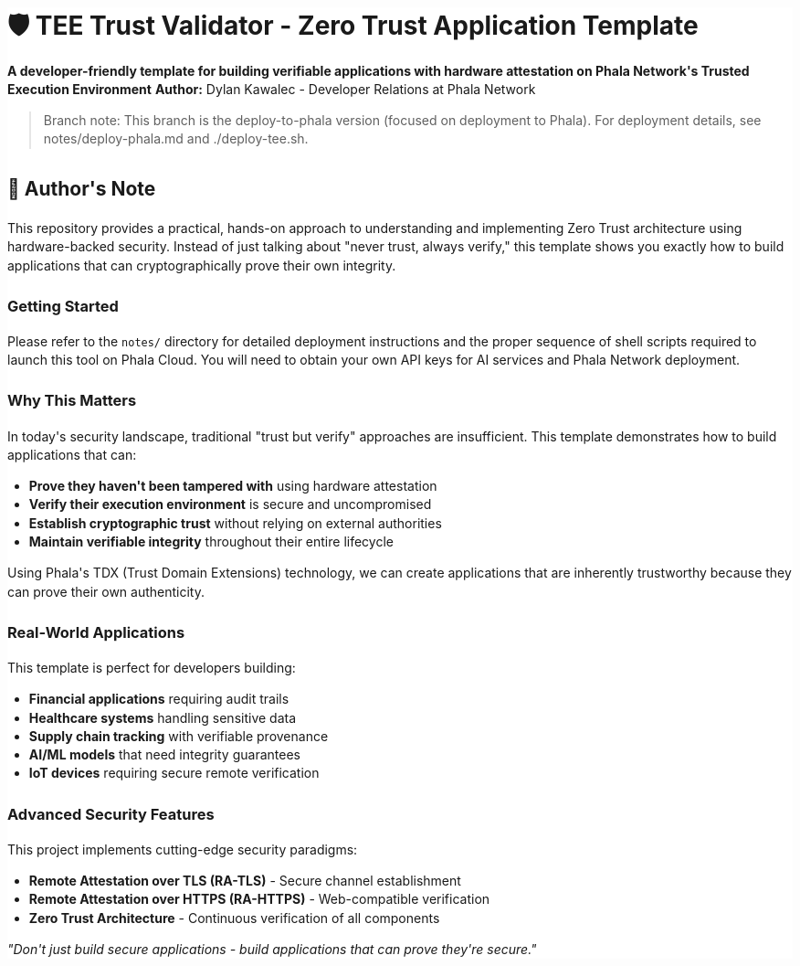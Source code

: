 # 🛡️ TEE Trust Validator - Zero Trust Application Template

**A developer-friendly template for building verifiable applications with hardware attestation on Phala Network's Trusted Execution Environment**
**Author:** Dylan Kawalec - Developer Relations at Phala Network

> Branch note: This branch is the deploy-to-phala version (focused on deployment to Phala).
> For deployment details, see notes/deploy-phala.md and ./deploy-tee.sh.

## 📝 Author's Note

This repository provides a practical, hands-on approach to understanding and implementing Zero Trust architecture using hardware-backed security. Instead of just talking about "never trust, always verify," this template shows you exactly how to build applications that can cryptographically prove their own integrity.

### Getting Started

Please refer to the `notes/` directory for detailed deployment instructions and the proper sequence of shell scripts required to launch this tool on Phala Cloud. You will need to obtain your own API keys for AI services and Phala Network deployment.

### Why This Matters

In today's security landscape, traditional "trust but verify" approaches are insufficient. This template demonstrates how to build applications that can:

- **Prove they haven't been tampered with** using hardware attestation
- **Verify their execution environment** is secure and uncompromised  
- **Establish cryptographic trust** without relying on external authorities
- **Maintain verifiable integrity** throughout their entire lifecycle

Using Phala's TDX (Trust Domain Extensions) technology, we can create applications that are inherently trustworthy because they can prove their own authenticity.

### Real-World Applications

This template is perfect for developers building:
- **Financial applications** requiring audit trails
- **Healthcare systems** handling sensitive data
- **Supply chain tracking** with verifiable provenance
- **AI/ML models** that need integrity guarantees
- **IoT devices** requiring secure remote verification

### Advanced Security Features

This project implements cutting-edge security paradigms:
- **Remote Attestation over TLS (RA-TLS)** - Secure channel establishment
- **Remote Attestation over HTTPS (RA-HTTPS)** - Web-compatible verification
- **Zero Trust Architecture** - Continuous verification of all components

*"Don't just build secure applications - build applications that can prove they're secure."*
